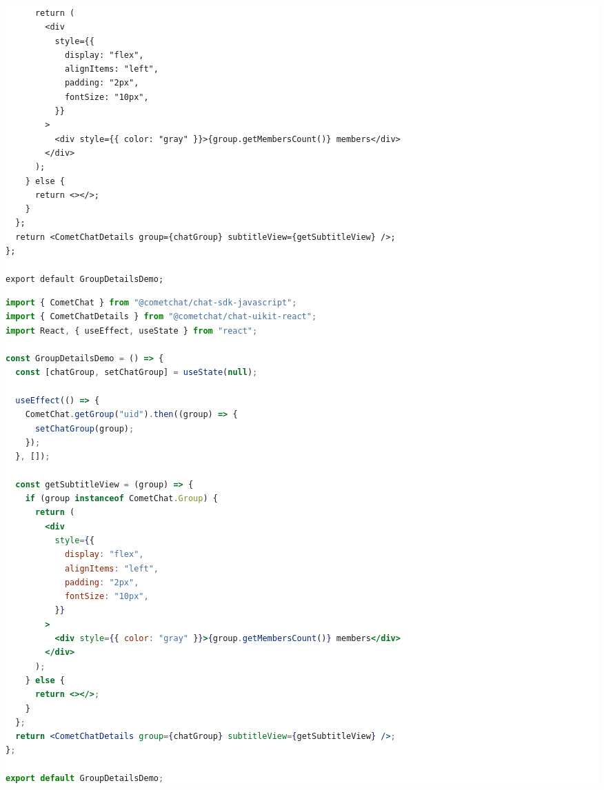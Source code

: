 ```tsx title='GroupDetailsDemo.tsx'
      return (
        <div
          style={{
            display: "flex",
            alignItems: "left",
            padding: "2px",
            fontSize: "10px",
          }}
        >
          <div style={{ color: "gray" }}>{group.getMembersCount()} members</div>
        </div>
      );
    } else {
      return <></>;
    }
  };
  return <CometChatDetails group={chatGroup} subtitleView={getSubtitleView} />;
};

export default GroupDetailsDemo;
```

</TabItem>
<TabItem value="JavaScript" label="JavaScript">

```jsx title='GroupDetailsDemo.jsx'
import { CometChat } from "@cometchat/chat-sdk-javascript";
import { CometChatDetails } from "@cometchat/chat-uikit-react";
import React, { useEffect, useState } from "react";

const GroupDetailsDemo = () => {
  const [chatGroup, setChatGroup] = useState(null);

  useEffect(() => {
    CometChat.getGroup("uid").then((group) => {
      setChatGroup(group);
    });
  }, []);

  const getSubtitleView = (group) => {
    if (group instanceof CometChat.Group) {
      return (
        <div
          style={{
            display: "flex",
            alignItems: "left",
            padding: "2px",
            fontSize: "10px",
          }}
        >
          <div style={{ color: "gray" }}>{group.getMembersCount()} members</div>
        </div>
      );
    } else {
      return <></>;
    }
  };
  return <CometChatDetails group={chatGroup} subtitleView={getSubtitleView} />;
};

export default GroupDetailsDemo;
```
